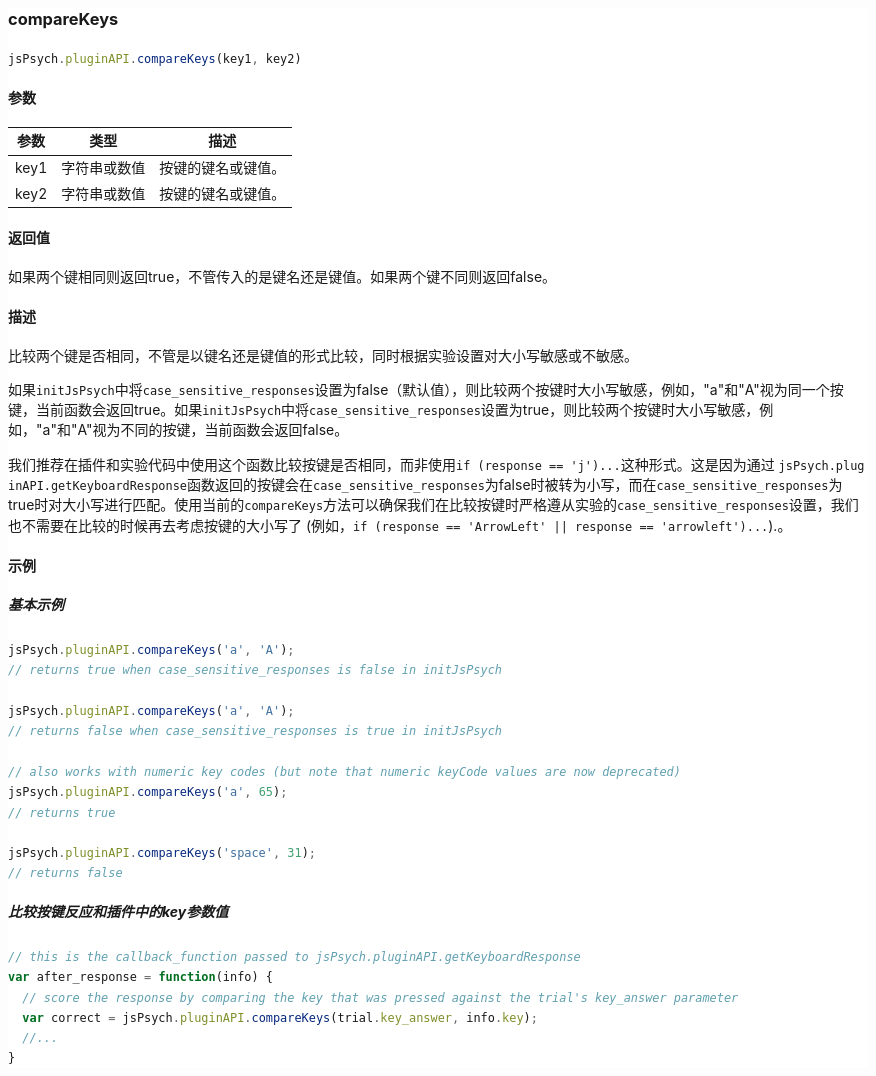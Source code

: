 
### compareKeys

```javascript
jsPsych.pluginAPI.compareKeys(key1, key2)
```

#### 参数

参数 | 类型 | 描述 
----------|------|------------
key1 | 字符串或数值 | 按键的键名或键值。 
key2 | 字符串或数值 | 按键的键名或键值。

#### 返回值

如果两个键相同则返回true，不管传入的是键名还是键值。如果两个键不同则返回false。

#### 描述

比较两个键是否相同，不管是以键名还是键值的形式比较，同时根据实验设置对大小写敏感或不敏感。

如果`initJsPsych`中将`case_sensitive_responses`设置为false（默认值），则比较两个按键时大小写敏感，例如，"a"和"A"视为同一个按键，当前函数会返回true。如果`initJsPsych`中将`case_sensitive_responses`设置为true，则比较两个按键时大小写敏感，例如，"a"和"A"视为不同的按键，当前函数会返回false。

我们推荐在插件和实验代码中使用这个函数比较按键是否相同，而非使用`if (response == 'j')...`这种形式。这是因为通过 `jsPsych.pluginAPI.getKeyboardResponse`函数返回的按键会在`case_sensitive_responses`为false时被转为小写，而在`case_sensitive_responses`为true时对大小写进行匹配。使用当前的`compareKeys`方法可以确保我们在比较按键时严格遵从实验的`case_sensitive_responses`设置，我们也不需要在比较的时候再去考虑按键的大小写了 (例如，`if (response == 'ArrowLeft' || response == 'arrowleft')...`).。 

#### 示例

##### 基本示例

```javascript
jsPsych.pluginAPI.compareKeys('a', 'A');
// returns true when case_sensitive_responses is false in initJsPsych

jsPsych.pluginAPI.compareKeys('a', 'A');
// returns false when case_sensitive_responses is true in initJsPsych

// also works with numeric key codes (but note that numeric keyCode values are now deprecated)
jsPsych.pluginAPI.compareKeys('a', 65);
// returns true

jsPsych.pluginAPI.compareKeys('space', 31);
// returns false
```

##### 比较按键反应和插件中的key参数值

```javascript
// this is the callback_function passed to jsPsych.pluginAPI.getKeyboardResponse
var after_response = function(info) {
  // score the response by comparing the key that was pressed against the trial's key_answer parameter
  var correct = jsPsych.pluginAPI.compareKeys(trial.key_answer, info.key);
  //...
}
```

